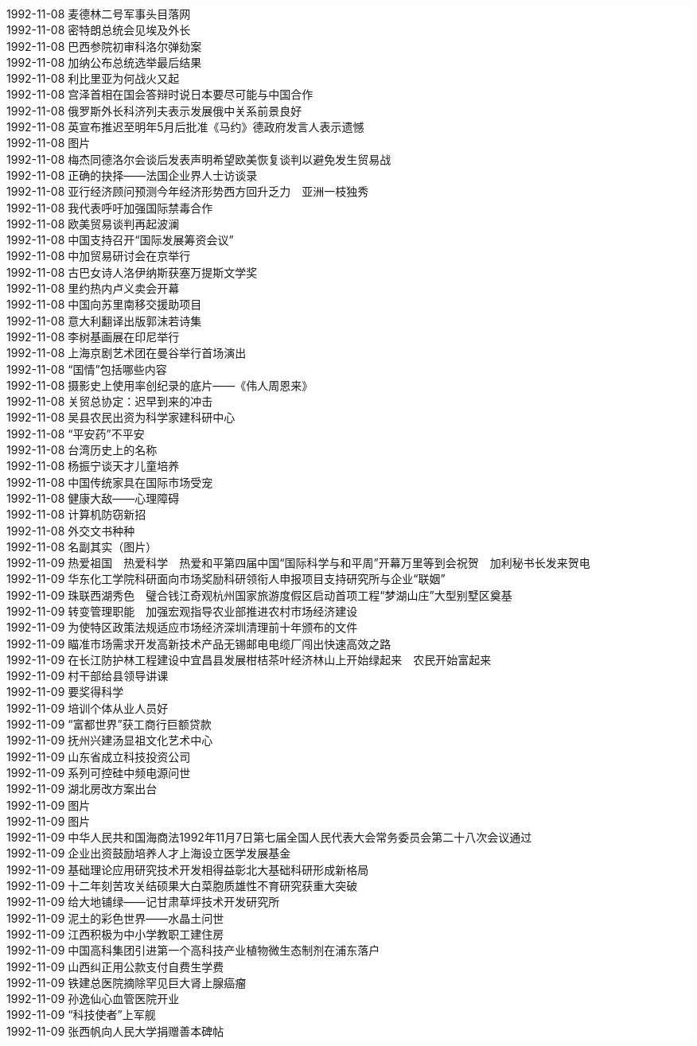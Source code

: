 1992-11-08 麦德林二号军事头目落网  
1992-11-08 密特朗总统会见埃及外长  
1992-11-08 巴西参院初审科洛尔弹劾案  
1992-11-08 加纳公布总统选举最后结果  
1992-11-08 利比里亚为何战火又起  
1992-11-08 宫泽首相在国会答辩时说日本要尽可能与中国合作  
1992-11-08 俄罗斯外长科济列夫表示发展俄中关系前景良好  
1992-11-08 英宣布推迟至明年5月后批准《马约》德政府发言人表示遗憾  
1992-11-08 图片  
1992-11-08 梅杰同德洛尔会谈后发表声明希望欧美恢复谈判以避免发生贸易战  
1992-11-08 正确的抉择——法国企业界人士访谈录  
1992-11-08 亚行经济顾问预测今年经济形势西方回升乏力　亚洲一枝独秀  
1992-11-08 我代表呼吁加强国际禁毒合作  
1992-11-08 欧美贸易谈判再起波澜  
1992-11-08 中国支持召开“国际发展筹资会议”  
1992-11-08 中加贸易研讨会在京举行  
1992-11-08 古巴女诗人洛伊纳斯获塞万提斯文学奖  
1992-11-08 里约热内卢义卖会开幕  
1992-11-08 中国向苏里南移交援助项目  
1992-11-08 意大利翻译出版郭沫若诗集  
1992-11-08 李树基画展在印尼举行  
1992-11-08 上海京剧艺术团在曼谷举行首场演出  
1992-11-08 “国情”包括哪些内容  
1992-11-08 摄影史上使用率创纪录的底片——《伟人周恩来》  
1992-11-08 关贸总协定：迟早到来的冲击  
1992-11-08 吴县农民出资为科学家建科研中心  
1992-11-08 “平安药”不平安  
1992-11-08 台湾历史上的名称  
1992-11-08 杨振宁谈天才儿童培养  
1992-11-08 中国传统家具在国际市场受宠  
1992-11-08 健康大敌——心理障碍  
1992-11-08 计算机防窃新招  
1992-11-08 外交文书种种  
1992-11-08 名副其实（图片）  
1992-11-09 热爱祖国　热爱科学　热爱和平第四届中国“国际科学与和平周”开幕万里等到会祝贺　加利秘书长发来贺电  
1992-11-09 华东化工学院科研面向市场奖励科研领衔人申报项目支持研究所与企业“联姻”  
1992-11-09 珠联西湖秀色　璧合钱江奇观杭州国家旅游度假区启动首项工程“梦湖山庄”大型别墅区奠基  
1992-11-09 转变管理职能　加强宏观指导农业部推进农村市场经济建设  
1992-11-09 为使特区政策法规适应市场经济深圳清理前十年颁布的文件  
1992-11-09 瞄准市场需求开发高新技术产品无锡邮电电缆厂闯出快速高效之路  
1992-11-09 在长江防护林工程建设中宜昌县发展柑桔茶叶经济林山上开始绿起来　农民开始富起来  
1992-11-09 村干部给县领导讲课  
1992-11-09 要奖得科学  
1992-11-09 培训个体从业人员好  
1992-11-09 “富都世界”获工商行巨额贷款  
1992-11-09 抚州兴建汤显祖文化艺术中心  
1992-11-09 山东省成立科技投资公司  
1992-11-09 系列可控硅中频电源问世  
1992-11-09 湖北房改方案出台  
1992-11-09 图片  
1992-11-09 图片  
1992-11-09 中华人民共和国海商法1992年11月7日第七届全国人民代表大会常务委员会第二十八次会议通过  
1992-11-09 企业出资鼓励培养人才上海设立医学发展基金  
1992-11-09 基础理论应用研究技术开发相得益彰北大基础科研形成新格局  
1992-11-09 十二年刻苦攻关结硕果大白菜胞质雄性不育研究获重大突破  
1992-11-09 给大地铺绿——记甘肃草坪技术开发研究所  
1992-11-09 泥土的彩色世界——水晶土问世  
1992-11-09 江西积极为中小学教职工建住房  
1992-11-09 中国高科集团引进第一个高科技产业植物微生态制剂在浦东落户  
1992-11-09 山西纠正用公款支付自费生学费  
1992-11-09 铁建总医院摘除罕见巨大肾上腺癌瘤  
1992-11-09 孙逸仙心血管医院开业  
1992-11-09 “科技使者”上军舰  
1992-11-09 张西帆向人民大学捐赠善本碑帖  